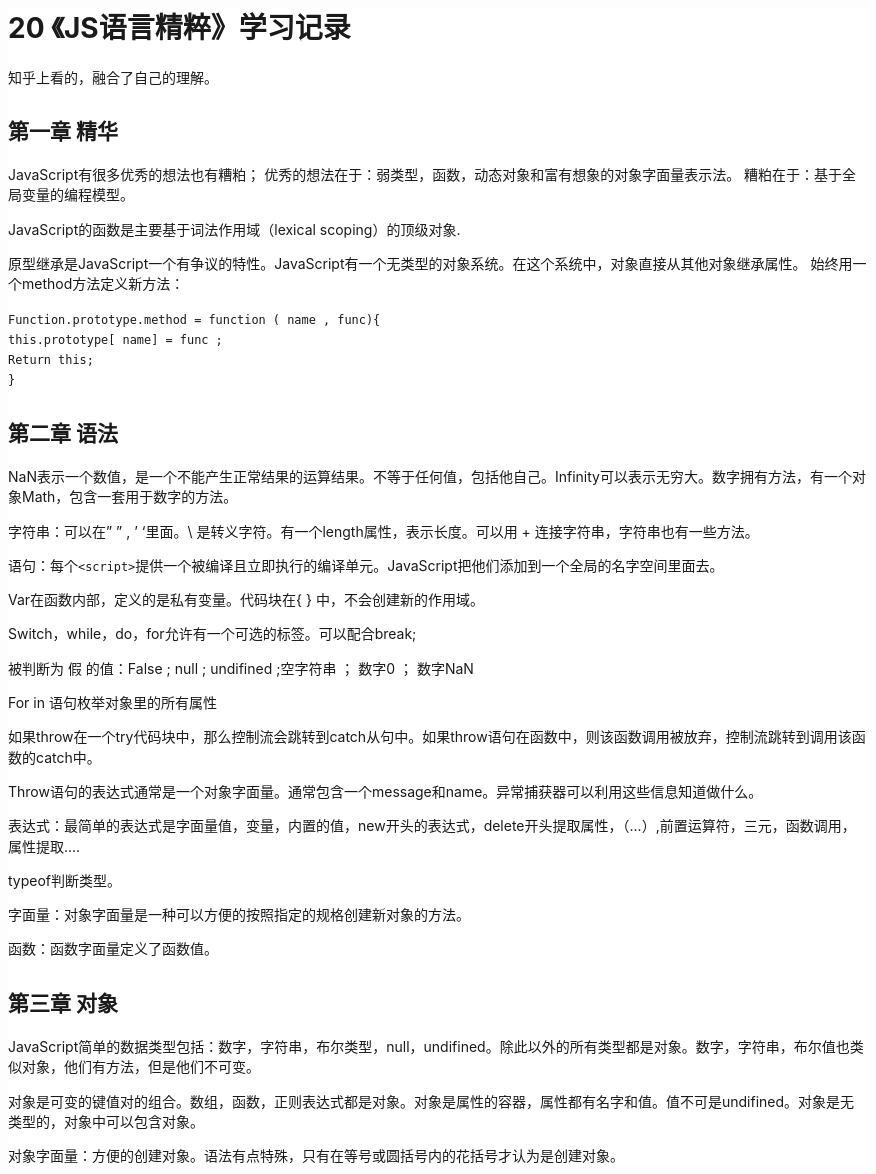 # 20 《JS语言精粹》学习记录

知乎上看的，融合了自己的理解。

## 第一章 精华

JavaScript有很多优秀的想法也有糟粕；
优秀的想法在于：弱类型，函数，动态对象和富有想象的对象字面量表示法。
糟粕在于：基于全局变量的编程模型。

JavaScript的函数是主要基于词法作用域（lexical scoping）的顶级对象.

原型继承是JavaScript一个有争议的特性。JavaScript有一个无类型的对象系统。在这个系统中，对象直接从其他对象继承属性。
始终用一个method方法定义新方法：

```
Function.prototype.method = function ( name , func){
this.prototype[ name] = func ;
Return this;
}
```

## 第二章 语法

NaN表示一个数值，是一个不能产生正常结果的运算结果。不等于任何值，包括他自己。Infinity可以表示无穷大。数字拥有方法，有一个对象Math，包含一套用于数字的方法。

字符串：可以在” ” , ’ ‘里面。\ 是转义字符。有一个length属性，表示长度。可以用 + 连接字符串，字符串也有一些方法。

语句：每个`<script>`提供一个被编译且立即执行的编译单元。JavaScript把他们添加到一个全局的名字空间里面去。

Var在函数内部，定义的是私有变量。代码块在{ } 中，不会创建新的作用域。

Switch，while，do，for允许有一个可选的标签。可以配合break;

被判断为 假 的值：False ; null ; undifined ;空字符串 ； 数字0 ； 数字NaN

For in 语句枚举对象里的所有属性

如果throw在一个try代码块中，那么控制流会跳转到catch从句中。如果throw语句在函数中，则该函数调用被放弃，控制流跳转到调用该函数的catch中。

Throw语句的表达式通常是一个对象字面量。通常包含一个message和name。异常捕获器可以利用这些信息知道做什么。

表达式：最简单的表达式是字面量值，变量，内置的值，new开头的表达式，delete开头提取属性，（...）,前置运算符，三元，函数调用，属性提取....

typeof判断类型。

字面量：对象字面量是一种可以方便的按照指定的规格创建新对象的方法。

函数：函数字面量定义了函数值。

## 第三章 对象

JavaScript简单的数据类型包括：数字，字符串，布尔类型，null，undifined。除此以外的所有类型都是对象。数字，字符串，布尔值也类似对象，他们有方法，但是他们不可变。

对象是可变的键值对的组合。数组，函数，正则表达式都是对象。对象是属性的容器，属性都有名字和值。值不可是undifined。对象是无类型的，对象中可以包含对象。

对象字面量：方便的创建对象。语法有点特殊，只有在等号或圆括号内的花括号才认为是创建对象。
